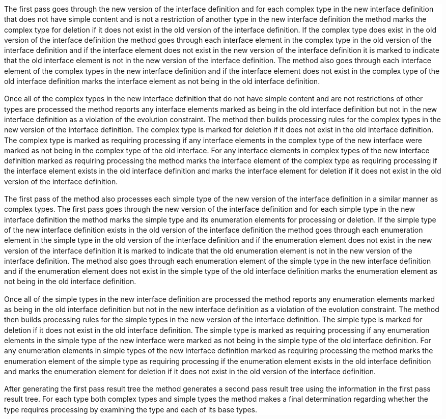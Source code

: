 The first pass goes through the new version of the interface definition and for each complex type in the new interface definition that does not have simple content and is not a restriction of another type in the new interface definition the method marks the complex type for deletion if it does not exist in the old version of the interface definition. If the complex type does exist in the old version of the interface definition the method goes through each interface element in the complex type in the old version of the interface definition and if the interface element does not exist in the new version of the interface definition it is marked to indicate that the old interface element is not in the new version of the interface definition. The method also goes through each interface element of the complex types in the new interface definition and if the interface element does not exist in the complex type of the old interface definition marks the interface element as not being in the old interface definition.

Once all of the complex types in the new interface definition that do not have simple content and are not restrictions of other types are processed the method reports any interface elements marked as being in the old interface definition but not in the new interface definition as a violation of the evolution constraint. The method then builds processing rules for the complex types in the new version of the interface definition. The complex type is marked for deletion if it does not exist in the old interface definition. The complex type is marked as requiring processing if any interface elements in the complex type of the new interface were marked as not being in the complex type of the old interface. For any interface elements in complex types of the new interface definition marked as requiring processing the method marks the interface element of the complex type as requiring processing if the interface element exists in the old interface definition and marks the interface element for deletion if it does not exist in the old version of the interface definition.

The first pass of the method also processes each simple type of the new version of the interface definition in a similar manner as complex types. The first pass goes through the new version of the interface definition and for each simple type in the new interface definition the method marks the simple type and its enumeration elements for processing or deletion. If the simple type of the new interface definition exists in the old version of the interface definition the method goes through each enumeration element in the simple type in the old version of the interface definition and if the enumeration element does not exist in the new version of the interface definition it is marked to indicate that the old enumeration element is not in the new version of the interface definition. The method also goes through each enumeration element of the simple type in the new interface definition and if the enumeration element does not exist in the simple type of the old interface definition marks the enumeration element as not being in the old interface definition.

Once all of the simple types in the new interface definition are processed the method reports any enumeration elements marked as being in the old interface definition but not in the new interface definition as a violation of the evolution constraint. The method then builds processing rules for the simple types in the new version of the interface definition. The simple type is marked for deletion if it does not exist in the old interface definition. The simple type is marked as requiring processing if any enumeration elements in the simple type of the new interface were marked as not being in the simple type of the old interface definition. For any enumeration elements in simple types of the new interface definition marked as requiring processing the method marks the enumeration element of the simple type as requiring processing if the enumeration element exists in the old interface definition and marks the enumeration element for deletion if it does not exist in the old version of the interface definition.

After generating the first pass result tree the method generates a second pass result tree using the information in the first pass result tree. For each type both complex types and simple types the method makes a final determination regarding whether the type requires processing by examining the type and each of its base types.
